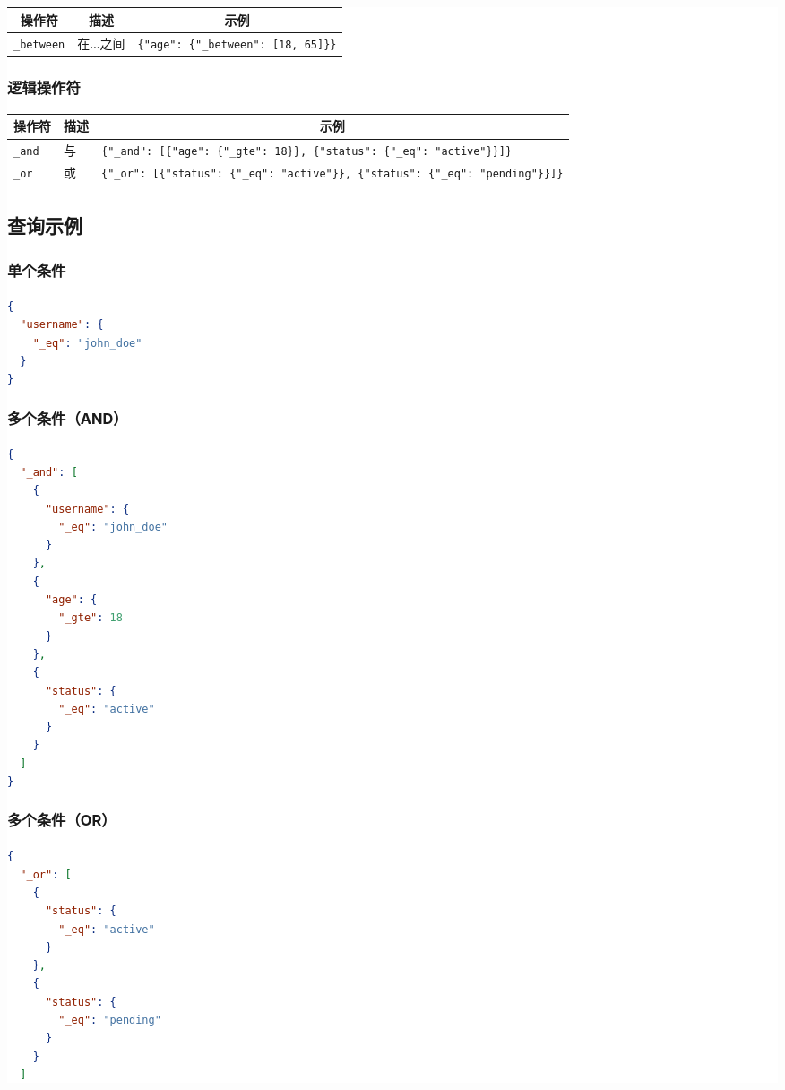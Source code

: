 | 操作符 | 描述 | 示例 |
|--------|------|------|
| `_between` | 在...之间 | `{"age": {"_between": [18, 65]}}` |

### 逻辑操作符

| 操作符 | 描述 | 示例 |
|--------|------|------|
| `_and` | 与 | `{"_and": [{"age": {"_gte": 18}}, {"status": {"_eq": "active"}}]}` |
| `_or` | 或 | `{"_or": [{"status": {"_eq": "active"}}, {"status": {"_eq": "pending"}}]}` |

## 查询示例

### 单个条件

```json
{
  "username": {
    "_eq": "john_doe"
  }
}
```

### 多个条件（AND）

```json
{
  "_and": [
    {
      "username": {
        "_eq": "john_doe"
      }
    },
    {
      "age": {
        "_gte": 18
      }
    },
    {
      "status": {
        "_eq": "active"
      }
    }
  ]
}
```

### 多个条件（OR）

```json
{
  "_or": [
    {
      "status": {
        "_eq": "active"
      }
    },
    {
      "status": {
        "_eq": "pending"
      }
    }
  ]
```